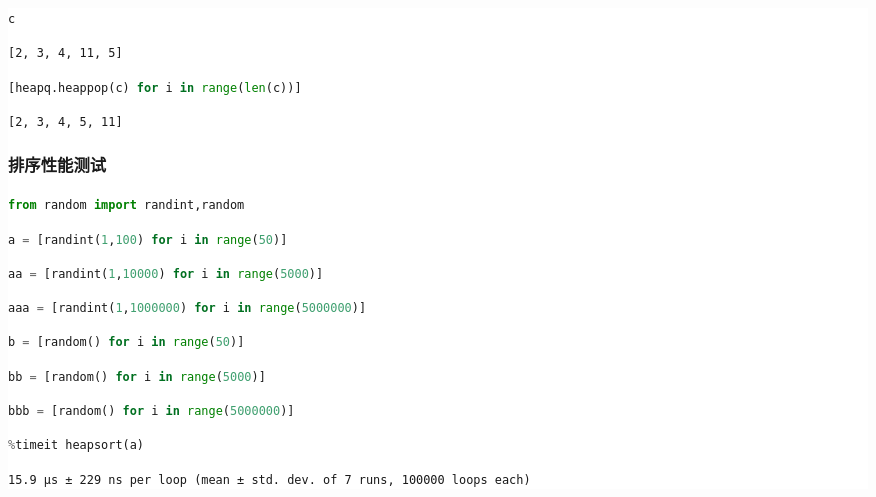 
```python
c
```




    [2, 3, 4, 11, 5]




```python
[heapq.heappop(c) for i in range(len(c))]
```




    [2, 3, 4, 5, 11]



### 排序性能测试



```python
from random import randint,random
```


```python
a = [randint(1,100) for i in range(50)]
```


```python
aa = [randint(1,10000) for i in range(5000)]
```


```python
aaa = [randint(1,1000000) for i in range(5000000)]
```


```python
b = [random() for i in range(50)]
```


```python
bb = [random() for i in range(5000)]
```


```python
bbb = [random() for i in range(5000000)]
```


```python
%timeit heapsort(a)
```

    15.9 µs ± 229 ns per loop (mean ± std. dev. of 7 runs, 100000 loops each)


